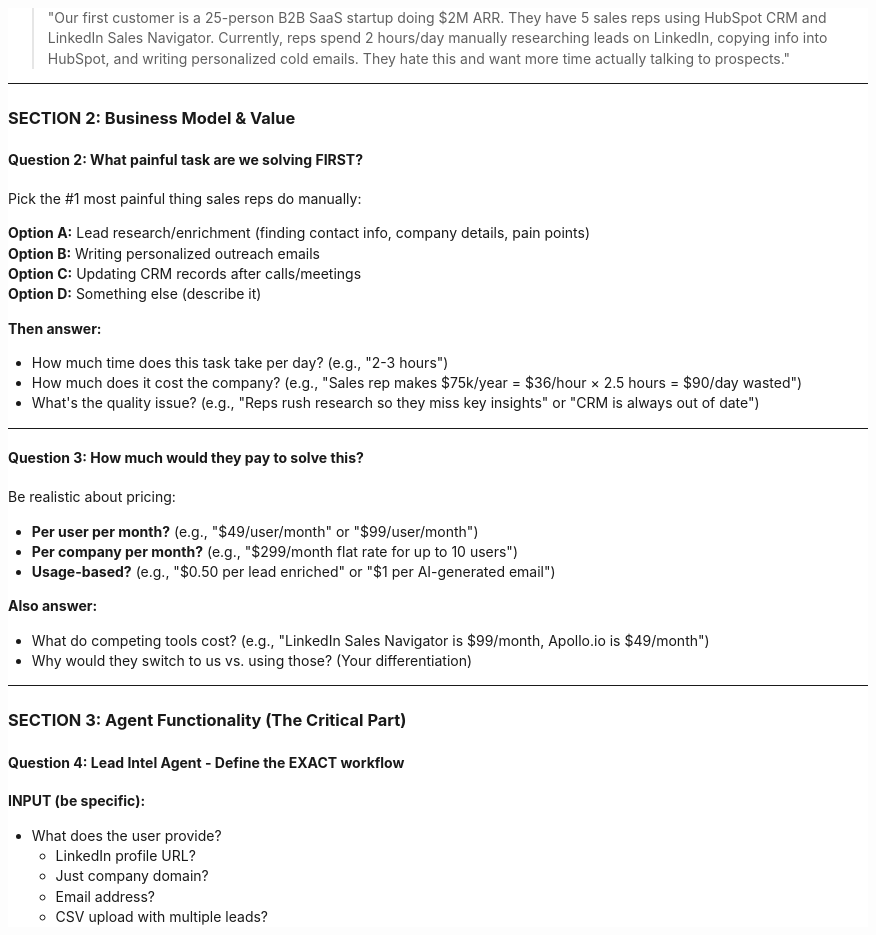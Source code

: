 > "Our first customer is a 25-person B2B SaaS startup doing $2M ARR. They have 5 sales reps using HubSpot CRM and LinkedIn Sales Navigator. Currently, reps spend 2 hours/day manually researching leads on LinkedIn, copying info into HubSpot, and writing personalized cold emails. They hate this and want more time actually talking to prospects."

---

### SECTION 2: Business Model & Value

#### Question 2: What painful task are we solving FIRST?

Pick the #1 most painful thing sales reps do manually:

**Option A:** Lead research/enrichment (finding contact info, company details, pain points)  
**Option B:** Writing personalized outreach emails  
**Option C:** Updating CRM records after calls/meetings  
**Option D:** Something else (describe it)

**Then answer:**

- How much time does this task take per day? (e.g., "2-3 hours")
- How much does it cost the company? (e.g., "Sales rep makes $75k/year = $36/hour × 2.5 hours = $90/day wasted")
- What's the quality issue? (e.g., "Reps rush research so they miss key insights" or "CRM is always out of date")

---

#### Question 3: How much would they pay to solve this?

Be realistic about pricing:

- **Per user per month?** (e.g., "$49/user/month" or "$99/user/month")
- **Per company per month?** (e.g., "$299/month flat rate for up to 10 users")
- **Usage-based?** (e.g., "$0.50 per lead enriched" or "$1 per AI-generated email")

**Also answer:**

- What do competing tools cost? (e.g., "LinkedIn Sales Navigator is $99/month, Apollo.io is $49/month")
- Why would they switch to us vs. using those? (Your differentiation)

---

### SECTION 3: Agent Functionality (The Critical Part)

#### Question 4: Lead Intel Agent - Define the EXACT workflow

**INPUT (be specific):**

- What does the user provide?
  - LinkedIn profile URL?
  - Just company domain?
  - Email address?
  - CSV upload with multiple leads?
